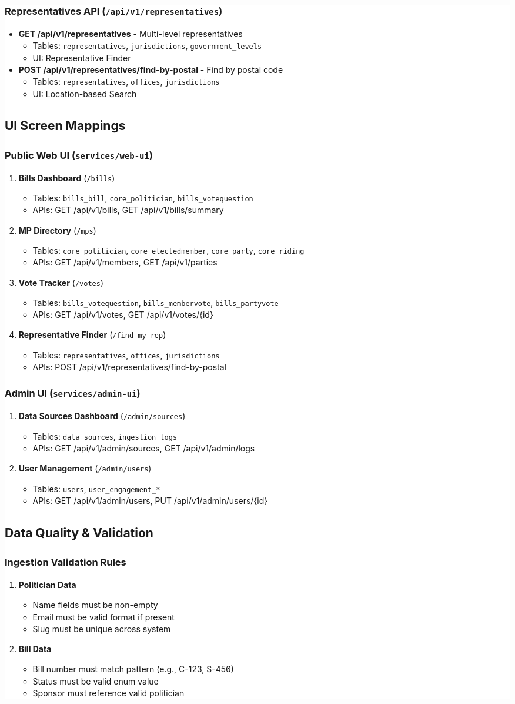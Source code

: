 ### Representatives API (`/api/v1/representatives`)
- **GET /api/v1/representatives** - Multi-level representatives
  - Tables: `representatives`, `jurisdictions`, `government_levels`
  - UI: Representative Finder
- **POST /api/v1/representatives/find-by-postal** - Find by postal code
  - Tables: `representatives`, `offices`, `jurisdictions`
  - UI: Location-based Search

## UI Screen Mappings

### Public Web UI (`services/web-ui`)

1. **Bills Dashboard** (`/bills`)
   - Tables: `bills_bill`, `core_politician`, `bills_votequestion`
   - APIs: GET /api/v1/bills, GET /api/v1/bills/summary

2. **MP Directory** (`/mps`)
   - Tables: `core_politician`, `core_electedmember`, `core_party`, `core_riding`
   - APIs: GET /api/v1/members, GET /api/v1/parties

3. **Vote Tracker** (`/votes`)
   - Tables: `bills_votequestion`, `bills_membervote`, `bills_partyvote`
   - APIs: GET /api/v1/votes, GET /api/v1/votes/{id}

4. **Representative Finder** (`/find-my-rep`)
   - Tables: `representatives`, `offices`, `jurisdictions`
   - APIs: POST /api/v1/representatives/find-by-postal

### Admin UI (`services/admin-ui`)

1. **Data Sources Dashboard** (`/admin/sources`)
   - Tables: `data_sources`, `ingestion_logs`
   - APIs: GET /api/v1/admin/sources, GET /api/v1/admin/logs

2. **User Management** (`/admin/users`)
   - Tables: `users`, `user_engagement_*`
   - APIs: GET /api/v1/admin/users, PUT /api/v1/admin/users/{id}

## Data Quality & Validation

### Ingestion Validation Rules

1. **Politician Data**
   - Name fields must be non-empty
   - Email must be valid format if present
   - Slug must be unique across system

2. **Bill Data**
   - Bill number must match pattern (e.g., C-123, S-456)
   - Status must be valid enum value
   - Sponsor must reference valid politician
